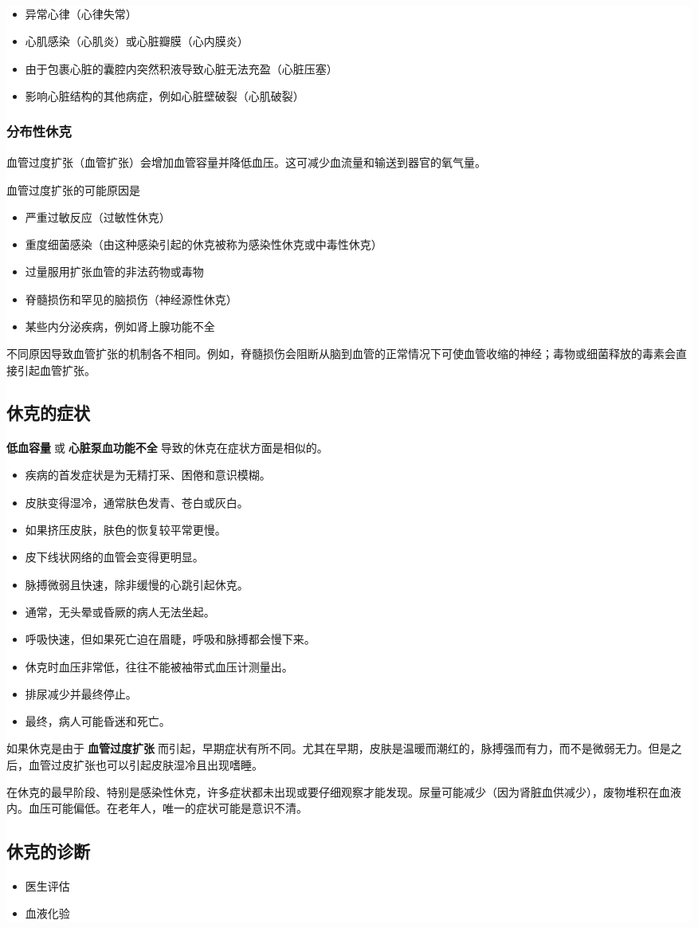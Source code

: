 - 异常心律（心律失常）

- 心肌感染（心肌炎）或心脏瓣膜（心内膜炎）

- 由于包裹心脏的囊腔内突然积液导致心脏无法充盈（心脏压塞）

- 影响心脏结构的其他病症，例如心脏壁破裂（心肌破裂）


### 分布性休克

血管过度扩张（血管扩张）会增加血管容量并降低血压。这可减少血流量和输送到器官的氧气量。

血管过度扩张的可能原因是

- 严重过敏反应（过敏性休克）

- 重度细菌感染（由这种感染引起的休克被称为感染性休克或中毒性休克）

- 过量服用扩张血管的非法药物或毒物

- 脊髓损伤和罕见的脑损伤（神经源性休克）

- 某些内分泌疾病，例如肾上腺功能不全


不同原因导致血管扩张的机制各不相同。例如，脊髓损伤会阻断从脑到血管的正常情况下可使血管收缩的神经；毒物或细菌释放的毒素会直接引起血管扩张。

## 休克的症状

**低血容量** 或 **心脏泵血功能不全** 导致的休克在症状方面是相似的。

- 疾病的首发症状是为无精打采、困倦和意识模糊。

- 皮肤变得湿冷，通常肤色发青、苍白或灰白。

- 如果挤压皮肤，肤色的恢复较平常更慢。

- 皮下线状网络的血管会变得更明显。

- 脉搏微弱且快速，除非缓慢的心跳引起休克。

- 通常，无头晕或昏厥的病人无法坐起。

- 呼吸快速，但如果死亡迫在眉睫，呼吸和脉搏都会慢下来。

- 休克时血压非常低，往往不能被袖带式血压计测量出。

- 排尿减少并最终停止。

- 最终，病人可能昏迷和死亡。


如果休克是由于 **血管过度扩张** 而引起，早期症状有所不同。尤其在早期，皮肤是温暖而潮红的，脉搏强而有力，而不是微弱无力。但是之后，血管过皮扩张也可以引起皮肤湿冷且出现嗜睡。

在休克的最早阶段、特别是感染性休克，许多症状都未出现或要仔细观察才能发现。尿量可能减少（因为肾脏血供减少），废物堆积在血液内。血压可能偏低。在老年人，唯一的症状可能是意识不清。

## 休克的诊断

- 医生评估

- 血液化验
